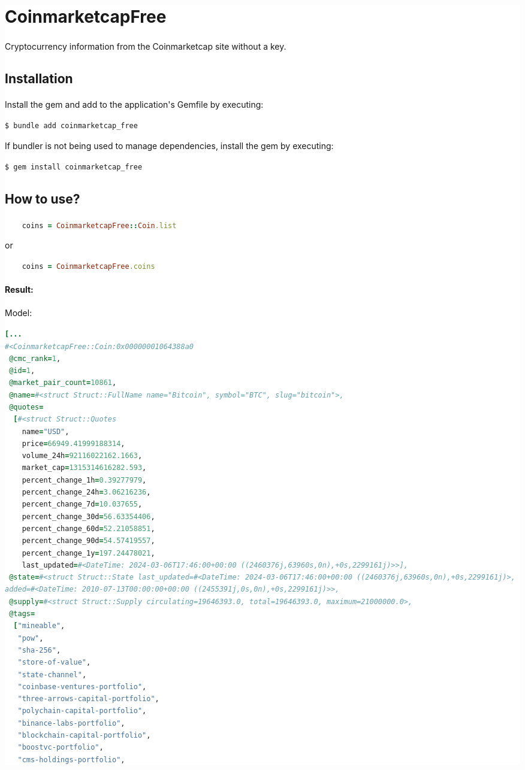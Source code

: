 # CoinmarketcapFree

Cryptocurrency information from the Coinmarketcap site without a key.

## Installation

Install the gem and add to the application's Gemfile by executing:

    $ bundle add coinmarketcap_free

If bundler is not being used to manage dependencies, install the gem by executing:

    $ gem install coinmarketcap_free

## How to use?

``` Ruby
    coins = CoinmarketcapFree::Coin.list
```

or

``` Ruby
    coins = CoinmarketcapFree.coins
```

#### Result:

Model:
```Ruby
[...
#<CoinmarketcapFree::Coin:0x00000001064388a0                                     
 @cmc_rank=1,                                                                    
 @id=1,                                                                          
 @market_pair_count=10861,                                                       
 @name=#<struct Struct::FullName name="Bitcoin", symbol="BTC", slug="bitcoin">,  
 @quotes=                                                                        
  [#<struct Struct::Quotes                                                       
    name="USD",                                                                  
    price=66949.41999188314,                                                     
    volume_24h=92116022162.1663,                                                 
    market_cap=1315314616282.593,                                                
    percent_change_1h=0.39277979,                                                
    percent_change_24h=3.06216236,                                               
    percent_change_7d=10.037655,                                                 
    percent_change_30d=56.63354406,
    percent_change_60d=52.21058851,
    percent_change_90d=54.57419557,
    percent_change_1y=197.24478021,
    last_updated=#<DateTime: 2024-03-06T17:46:00+00:00 ((2460376j,63960s,0n),+0s,2299161j)>>],
 @state=#<struct Struct::State last_updated=#<DateTime: 2024-03-06T17:46:00+00:00 ((2460376j,63960s,0n),+0s,2299161j)>, added=#<DateTime: 2010-07-13T00:00:00+00:00 ((2455391j,0s,0n),+0s,2299161j)>>,
 @supply=#<struct Struct::Supply circulating=19646393.0, total=19646393.0, maximum=21000000.0>,
 @tags=
  ["mineable",
   "pow",
   "sha-256",
   "store-of-value",
   "state-channel",
   "coinbase-ventures-portfolio",
   "three-arrows-capital-portfolio",
   "polychain-capital-portfolio",
   "binance-labs-portfolio",
   "blockchain-capital-portfolio",
   "boostvc-portfolio",
   "cms-holdings-portfolio",
```